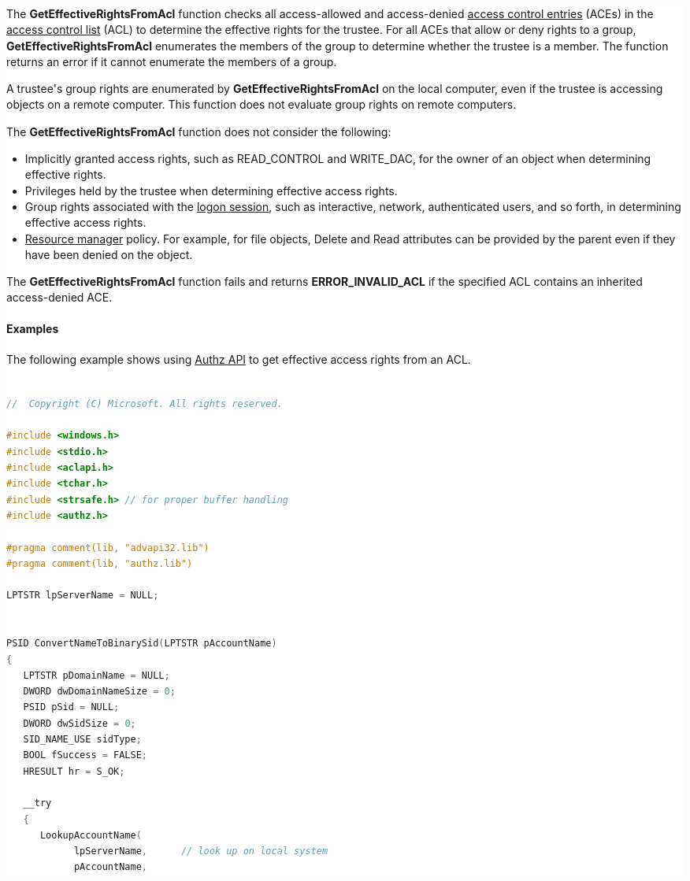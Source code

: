 

The <b>GetEffectiveRightsFromAcl</b> function checks all access-allowed and access-denied <a href="https://docs.microsoft.com/windows/desktop/SecGloss/a-gly">access control entries</a> (ACEs) in the <a href="https://docs.microsoft.com/windows/desktop/SecGloss/a-gly">access control list</a> (ACL) to determine the effective rights for the trustee. For all ACEs that allow or deny rights to a group, <b>GetEffectiveRightsFromAcl</b> enumerates the members of the group to determine whether the trustee is a member. The function returns an error if it cannot enumerate the members of a group.

A trustee's group rights are enumerated by <b>GetEffectiveRightsFromAcl</b> on the local computer, even if the trustee is accessing objects on a remote computer. This function does not evaluate group rights on remote computers.

The <b>GetEffectiveRightsFromAcl</b>  function does not consider  the following:

<ul>
<li>Implicitly granted access rights, such as READ_CONTROL and WRITE_DAC, for the owner of an object when determining effective rights.</li>
<li>Privileges held by the trustee when determining effective access rights.</li>
<li>Group rights associated with the <a href="https://docs.microsoft.com/windows/desktop/SecGloss/l-gly">logon session</a>, such as interactive, network, authenticated users, and so forth, in determining effective access rights.</li>
<li><a href="https://docs.microsoft.com/windows/desktop/SecGloss/r-gly">Resource manager</a> policy. For example, for file objects, Delete and Read attributes can be provided by the parent even if they have been denied on the object.</li>
</ul>
The <b>GetEffectiveRightsFromAcl</b> function fails and returns <b>ERROR_INVALID_ACL</b> if the specified ACL contains an inherited access-denied ACE.


#### Examples

The following example shows using <a href="https://docs.microsoft.com/windows/desktop/SecAuthZ/using-authz-api">Authz API</a> to get effective access rights from an ACL.


```cpp

//  Copyright (C) Microsoft. All rights reserved.

#include <windows.h>
#include <stdio.h>
#include <aclapi.h>
#include <tchar.h>
#include <strsafe.h> // for proper buffer handling
#include <authz.h>

#pragma comment(lib, "advapi32.lib")
#pragma comment(lib, "authz.lib")

LPTSTR lpServerName = NULL;


PSID ConvertNameToBinarySid(LPTSTR pAccountName)
{
   LPTSTR pDomainName = NULL;
   DWORD dwDomainNameSize = 0;
   PSID pSid = NULL;
   DWORD dwSidSize = 0;
   SID_NAME_USE sidType;
   BOOL fSuccess = FALSE;
   HRESULT hr = S_OK;

   __try
   {
      LookupAccountName(
            lpServerName,      // look up on local system
            pAccountName,
```